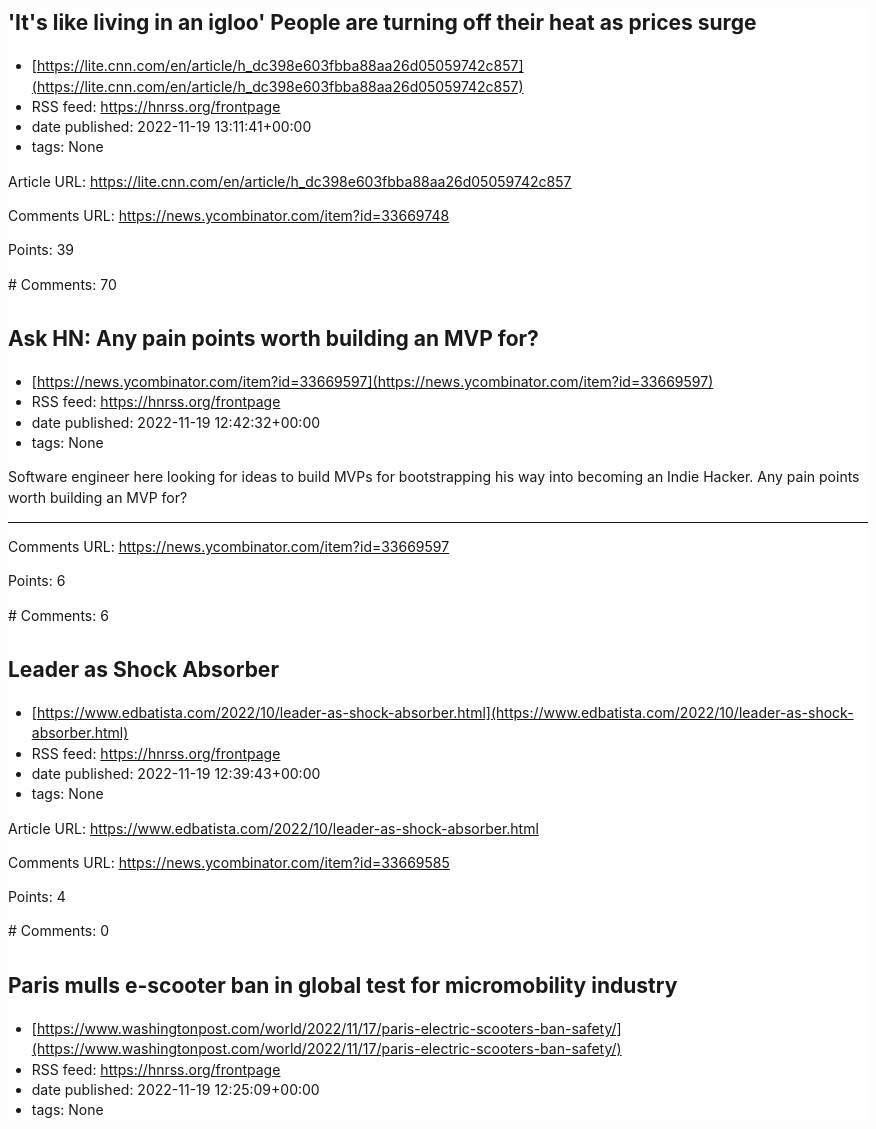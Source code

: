 ## 'It's like living in an igloo' People are turning off their heat as prices surge
 - [https://lite.cnn.com/en/article/h_dc398e603fbba88aa26d05059742c857](https://lite.cnn.com/en/article/h_dc398e603fbba88aa26d05059742c857)
 - RSS feed: https://hnrss.org/frontpage
 - date published: 2022-11-19 13:11:41+00:00
 - tags: None

<p>Article URL: <a href="https://lite.cnn.com/en/article/h_dc398e603fbba88aa26d05059742c857">https://lite.cnn.com/en/article/h_dc398e603fbba88aa26d05059742c857</a></p>
<p>Comments URL: <a href="https://news.ycombinator.com/item?id=33669748">https://news.ycombinator.com/item?id=33669748</a></p>
<p>Points: 39</p>
<p># Comments: 70</p>

## Ask HN: Any pain points worth building an MVP for?
 - [https://news.ycombinator.com/item?id=33669597](https://news.ycombinator.com/item?id=33669597)
 - RSS feed: https://hnrss.org/frontpage
 - date published: 2022-11-19 12:42:32+00:00
 - tags: None

<p>Software engineer here looking for ideas to build MVPs for bootstrapping his way into becoming an Indie Hacker. Any pain points worth building an MVP for?</p>
<hr />
<p>Comments URL: <a href="https://news.ycombinator.com/item?id=33669597">https://news.ycombinator.com/item?id=33669597</a></p>
<p>Points: 6</p>
<p># Comments: 6</p>

## Leader as Shock Absorber
 - [https://www.edbatista.com/2022/10/leader-as-shock-absorber.html](https://www.edbatista.com/2022/10/leader-as-shock-absorber.html)
 - RSS feed: https://hnrss.org/frontpage
 - date published: 2022-11-19 12:39:43+00:00
 - tags: None

<p>Article URL: <a href="https://www.edbatista.com/2022/10/leader-as-shock-absorber.html">https://www.edbatista.com/2022/10/leader-as-shock-absorber.html</a></p>
<p>Comments URL: <a href="https://news.ycombinator.com/item?id=33669585">https://news.ycombinator.com/item?id=33669585</a></p>
<p>Points: 4</p>
<p># Comments: 0</p>

## Paris mulls e-scooter ban in global test for micromobility industry
 - [https://www.washingtonpost.com/world/2022/11/17/paris-electric-scooters-ban-safety/](https://www.washingtonpost.com/world/2022/11/17/paris-electric-scooters-ban-safety/)
 - RSS feed: https://hnrss.org/frontpage
 - date published: 2022-11-19 12:25:09+00:00
 - tags: None
